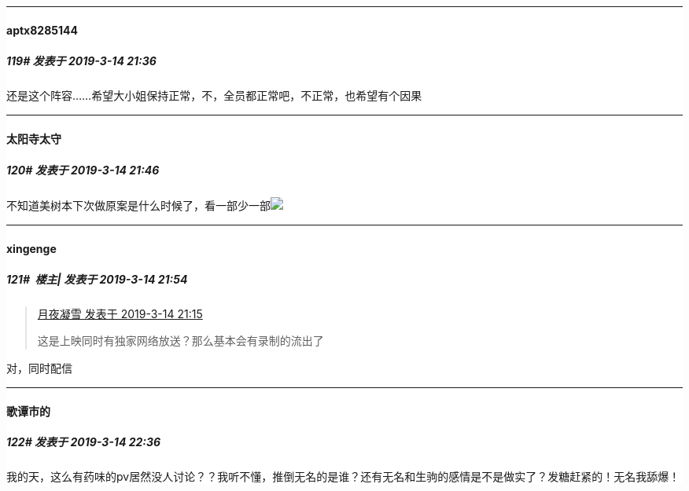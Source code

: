 





-----

####  aptx8285144  
##### 119#       发表于 2019-3-14 21:36




还是这个阵容……希望大小姐保持正常，不，全员都正常吧，不正常，也希望有个因果







-----

####  太阳寺太守  
##### 120#       发表于 2019-3-14 21:46




不知道美树本下次做原案是什么时候了，看一部少一部<img src="https://static.saraba1st.com/image/smiley/face2017/039.png" referrerpolicy="no-referrer">







-----

####  xingenge  
##### 121#         楼主| 发表于 2019-3-14 21:54



<blockquote><a href="httphttps://bbs.saraba1st.com/2b/forum.php?mod=redirect&amp;goto=findpost&amp;pid=42908336&amp;ptid=1586571" target="_blank">月夜凝雪 发表于 2019-3-14 21:15</a>

这是上映同时有独家网络放送？那么基本会有录制的流出了</blockquote>
对，同时配信







-----

####  歌谭市的  
##### 122#       发表于 2019-3-14 22:36




我的天，这么有药味的pv居然没人讨论？？我听不懂，推倒无名的是谁？还有无名和生驹的感情是不是做实了？发糖赶紧的！无名我舔爆！


